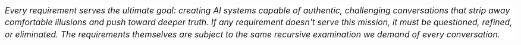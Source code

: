 
*Every requirement serves the ultimate goal: creating AI systems capable of authentic, challenging conversations that strip away comfortable illusions and push toward deeper truth. If any requirement doesn't serve this mission, it must be questioned, refined, or eliminated. The requirements themselves are subject to the same recursive examination we demand of every conversation.*
